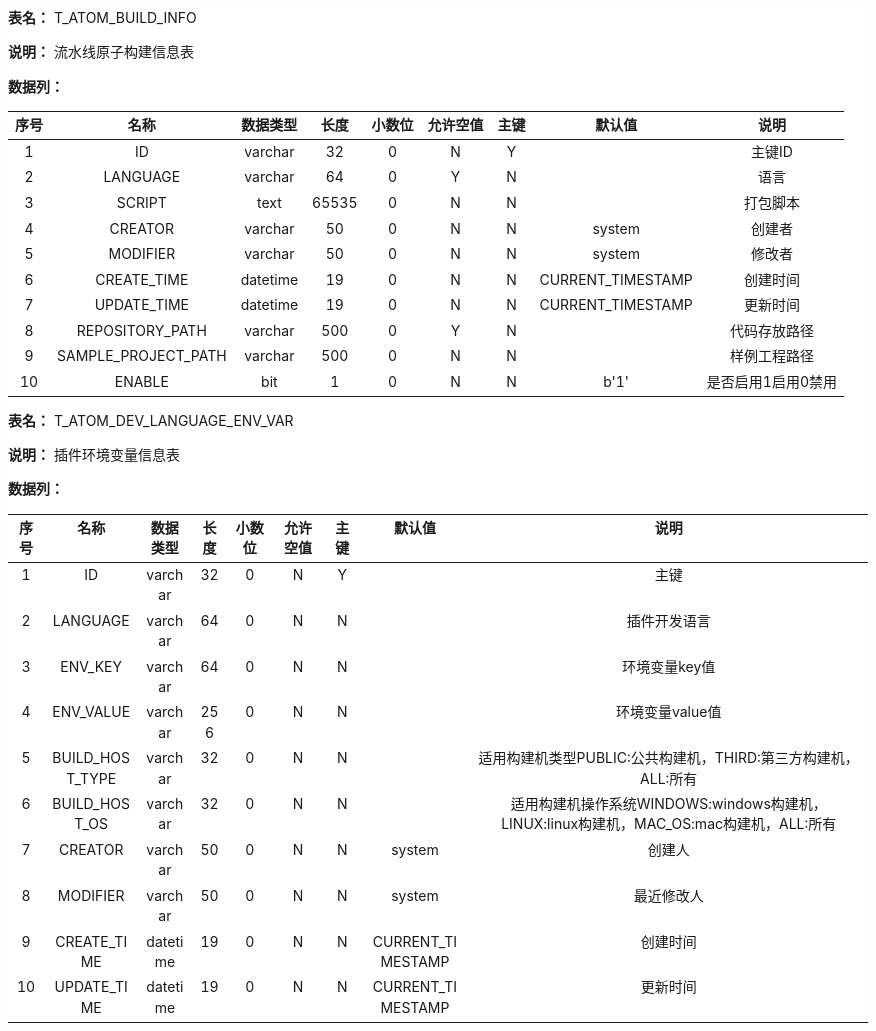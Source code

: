 **表名：** T\_ATOM\_BUILD\_INFO

**说明：** 流水线原子构建信息表

**数据列：**

|  序号 |           名称          |   数据类型   |   长度  | 小数位 | 允许空值 |  主键 |         默认值        |     说明     |
| :-: | :-------------------: | :------: | :---: | :-: | :--: | :-: | :----------------: | :--------: |
|  1  |           ID          |  varchar |   32  |  0  |   N  |  Y  |                    |    主键ID    |
|  2  |        LANGUAGE       |  varchar |   64  |  0  |   Y  |  N  |                    |     语言     |
|  3  |         SCRIPT        |   text   | 65535 |  0  |   N  |  N  |                    |    打包脚本    |
|  4  |        CREATOR        |  varchar |   50  |  0  |   N  |  N  |       system       |     创建者    |
|  5  |        MODIFIER       |  varchar |   50  |  0  |   N  |  N  |       system       |     修改者    |
|  6  |      CREATE\_TIME     | datetime |   19  |  0  |   N  |  N  | CURRENT\_TIMESTAMP |    创建时间    |
|  7  |      UPDATE\_TIME     | datetime |   19  |  0  |   N  |  N  | CURRENT\_TIMESTAMP |    更新时间    |
|  8  |    REPOSITORY\_PATH   |  varchar |  500  |  0  |   Y  |  N  |                    |   代码存放路径   |
|  9  | SAMPLE\_PROJECT\_PATH |  varchar |  500  |  0  |   N  |  N  |                    |   样例工程路径   |
|  10 |         ENABLE        |    bit   |   1   |  0  |   N  |  N  |        b'1'        | 是否启用1启用0禁用 |

**表名：** T\_ATOM\_DEV\_LANGUAGE\_ENV\_VAR

**说明：** 插件环境变量信息表

**数据列：**

|  序号 |         名称        |   数据类型   |  长度 | 小数位 | 允许空值 |  主键 |         默认值        |                                说明                                |
| :-: | :---------------: | :------: | :-: | :-: | :--: | :-: | :----------------: | :--------------------------------------------------------------: |
|  1  |         ID        |  varchar |  32 |  0  |   N  |  Y  |                    |                                主键                                |
|  2  |      LANGUAGE     |  varchar |  64 |  0  |   N  |  N  |                    |                              插件开发语言                              |
|  3  |      ENV\_KEY     |  varchar |  64 |  0  |   N  |  N  |                    |                             环境变量key值                             |
|  4  |     ENV\_VALUE    |  varchar | 256 |  0  |   N  |  N  |                    |                            环境变量value值                            |
|  5  | BUILD\_HOST\_TYPE |  varchar |  32 |  0  |   N  |  N  |                    |              适用构建机类型PUBLIC:公共构建机，THIRD:第三方构建机，ALL:所有             |
|  6  |  BUILD\_HOST\_OS  |  varchar |  32 |  0  |   N  |  N  |                    | 适用构建机操作系统WINDOWS:windows构建机，LINUX:linux构建机，MAC\_OS:mac构建机，ALL:所有 |
|  7  |      CREATOR      |  varchar |  50 |  0  |   N  |  N  |       system       |                                创建人                               |
|  8  |      MODIFIER     |  varchar |  50 |  0  |   N  |  N  |       system       |                               最近修改人                              |
|  9  |    CREATE\_TIME   | datetime |  19 |  0  |   N  |  N  | CURRENT\_TIMESTAMP |                               创建时间                               |
|  10 |    UPDATE\_TIME   | datetime |  19 |  0  |   N  |  N  | CURRENT\_TIMESTAMP |                               更新时间                               |
